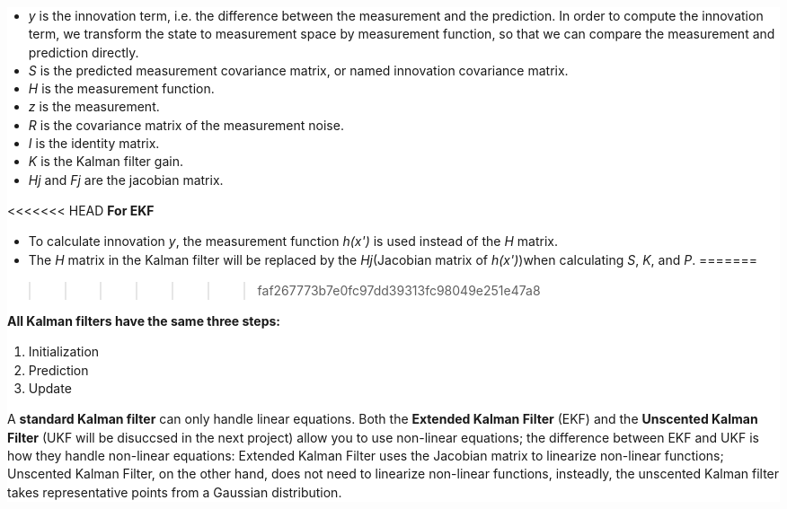 * _y_ is the innovation term, i.e. the difference between the measurement and the prediction. In order to compute the innovation term, we transform the state to measurement space by measurement function, so that we can compare the measurement and prediction directly.
* _S_ is the predicted measurement covariance matrix, or named innovation covariance matrix.
* _H_ is the measurement function.
* _z_ is the measurement.
* _R_ is the covariance matrix of the measurement noise.
* _I_ is the identity matrix.
* _K_ is the Kalman filter gain.
* _Hj_ and _Fj_ are the jacobian matrix.

<<<<<<< HEAD
**For EKF**
* To calculate innovation _y_, the measurement function _h(x')_ is used instead of the _H_ matrix.
* The _H_ matrix in the Kalman filter will be replaced by the _Hj_(Jacobian matrix of _h(x')_)when calculating _S_, _K_, and _P_.
=======
>>>>>>> faf267773b7e0fc97dd39313fc98049e251e47a8


**All Kalman filters have the same three steps:**

1. Initialization
2. Prediction
3. Update

A **standard Kalman filter** can only handle linear equations. Both the **Extended Kalman Filter** (EKF) and the **Unscented Kalman Filter** (UKF will be disuccsed in the next project) allow you to use non-linear equations; the difference between EKF and UKF is how they handle non-linear equations: Extended Kalman Filter uses the Jacobian matrix to linearize non-linear functions; Unscented Kalman Filter, on the other hand, does not need to linearize non-linear functions, insteadly, the unscented Kalman filter takes representative points from a Gaussian distribution. 




[//]: # (Image References)
[image1]: ./data/ekf_combine.png
[image2]: ./data/ekf_flow.jpg
[image3]: ./data/ekf_vs_kf.jpg
[image4]: ./data/lidar.jpg
[image5]: ./data/radar.jpg
[image6]: ./data/camera-vs-radar-vs-lidar_1.png
[radar_gif]: ./data/radar.gif
[lidar_gif]: ./data/lidar.gif
[both_gif]: ./data/both_lidar_radar.gif
